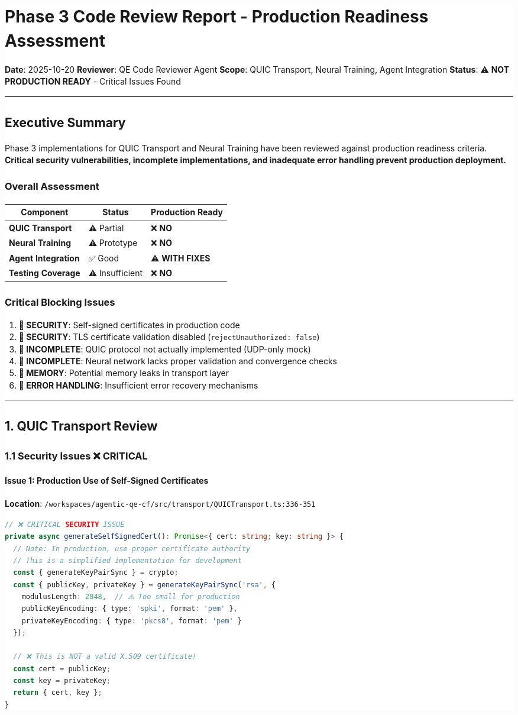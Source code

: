 # Phase 3 Code Review Report - Production Readiness Assessment

**Date**: 2025-10-20
**Reviewer**: QE Code Reviewer Agent
**Scope**: QUIC Transport, Neural Training, Agent Integration
**Status**: ⚠️ **NOT PRODUCTION READY** - Critical Issues Found

---

## Executive Summary

Phase 3 implementations for QUIC Transport and Neural Training have been reviewed against production readiness criteria. **Critical security vulnerabilities, incomplete implementations, and inadequate error handling prevent production deployment.**

### Overall Assessment

| Component | Status | Production Ready |
|-----------|--------|------------------|
| **QUIC Transport** | ⚠️ Partial | ❌ **NO** |
| **Neural Training** | ⚠️ Prototype | ❌ **NO** |
| **Agent Integration** | ✅ Good | ⚠️ **WITH FIXES** |
| **Testing Coverage** | ⚠️ Insufficient | ❌ **NO** |

### Critical Blocking Issues

1. **🔴 SECURITY**: Self-signed certificates in production code
2. **🔴 SECURITY**: TLS certificate validation disabled (`rejectUnauthorized: false`)
3. **🔴 INCOMPLETE**: QUIC protocol not actually implemented (UDP-only mock)
4. **🔴 INCOMPLETE**: Neural network lacks proper validation and convergence checks
5. **🔴 MEMORY**: Potential memory leaks in transport layer
6. **🔴 ERROR HANDLING**: Insufficient error recovery mechanisms

---

## 1. QUIC Transport Review

### 1.1 Security Issues ❌ CRITICAL

#### Issue 1: Production Use of Self-Signed Certificates
**Location**: `/workspaces/agentic-qe-cf/src/transport/QUICTransport.ts:336-351`

```typescript
// ❌ CRITICAL SECURITY ISSUE
private async generateSelfSignedCert(): Promise<{ cert: string; key: string }> {
  // Note: In production, use proper certificate authority
  // This is a simplified implementation for development
  const { generateKeyPairSync } = crypto;
  const { publicKey, privateKey } = generateKeyPairSync('rsa', {
    modulusLength: 2048,  // ⚠️ Too small for production
    publicKeyEncoding: { type: 'spki', format: 'pem' },
    privateKeyEncoding: { type: 'pkcs8', format: 'pem' }
  });

  // ❌ This is NOT a valid X.509 certificate!
  const cert = publicKey;
  const key = privateKey;
  return { cert, key };
}
```